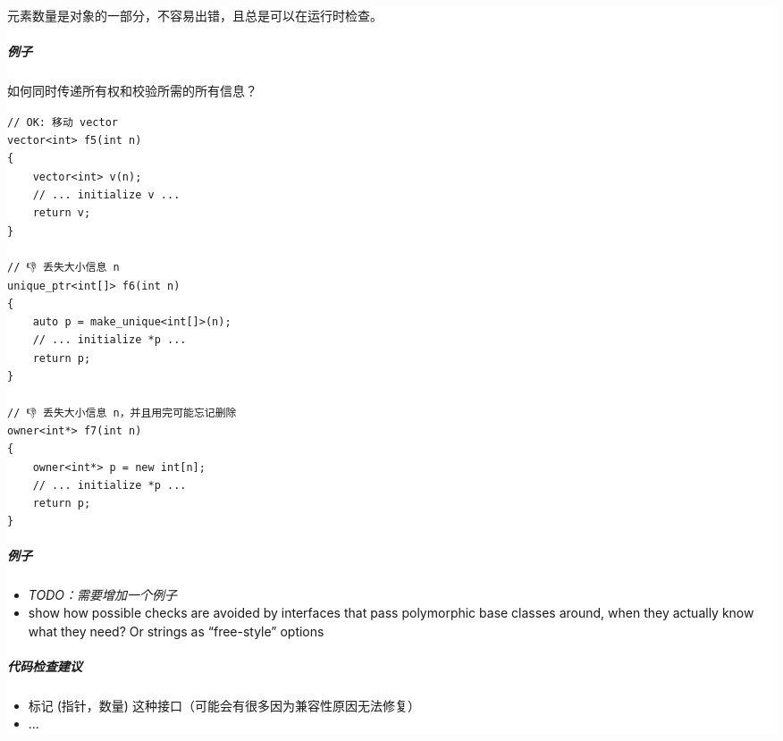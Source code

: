 
元素数量是对象的一部分，不容易出错，且总是可以在运行时检查。

##### 例子

如何同时传递所有权和校验所需的所有信息？

    // OK: 移动 vector
    vector<int> f5(int n)
    {
        vector<int> v(n);
        // ... initialize v ...
        return v;
    }
    
    // 👎 丢失大小信息 n
    unique_ptr<int[]> f6(int n)
    {
        auto p = make_unique<int[]>(n);
        // ... initialize *p ...
        return p;
    }
    
    // 👎 丢失大小信息 n，并且用完可能忘记删除
    owner<int*> f7(int n)
    {
        owner<int*> p = new int[n];
        // ... initialize *p ...
        return p;
    }
    

##### 例子

*   _TODO：需要增加一个例子_
*   show how possible checks are avoided by interfaces that pass polymorphic base classes around, when they actually know what they need? Or strings as “free-style” options

##### 代码检查建议

*   标记 (指针，数量) 这种接口（可能会有很多因为兼容性原因无法修复）
*   ...